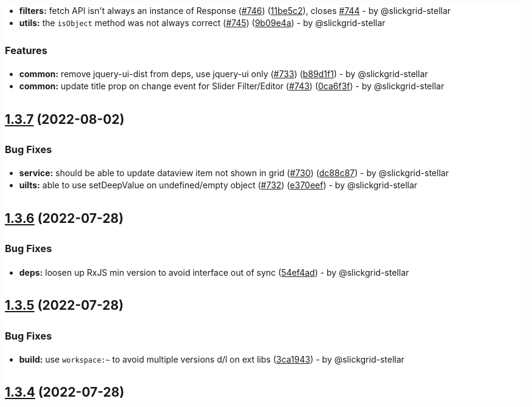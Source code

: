 * **filters:** fetch API isn't always an instance of Response ([#746](https://github.com/slickgrid-stellar/slickgrid-universal/issues/746)) ([11be5c2](https://github.com/slickgrid-stellar/slickgrid-universal/commit/11be5c2f9554c8fad2b984864ec7180698d02d19)), closes [#744](https://github.com/slickgrid-stellar/slickgrid-universal/issues/744) - by @slickgrid-stellar
* **utils:** the `isObject` method was not always correct ([#745](https://github.com/slickgrid-stellar/slickgrid-universal/issues/745)) ([9b09e4a](https://github.com/slickgrid-stellar/slickgrid-universal/commit/9b09e4aa2ca102100a113d4e2996f80c75aa6c2f)) - by @slickgrid-stellar

### Features

* **common:** remove jquery-ui-dist from deps, use jquery-ui only ([#733](https://github.com/slickgrid-stellar/slickgrid-universal/issues/733)) ([b89d1f1](https://github.com/slickgrid-stellar/slickgrid-universal/commit/b89d1f169bfde21d8a46520aed580c12db5f668f)) - by @slickgrid-stellar
* **common:** update title prop on change event for Slider Filter/Editor ([#743](https://github.com/slickgrid-stellar/slickgrid-universal/issues/743)) ([0ca6f3f](https://github.com/slickgrid-stellar/slickgrid-universal/commit/0ca6f3f4d8894d4bb9459cabca9a3492e7cca0ad)) - by @slickgrid-stellar

## [1.3.7](https://github.com/slickgrid-stellar/slickgrid-universal/compare/v1.3.6...v1.3.7) (2022-08-02)

### Bug Fixes

* **service:** should be able to update dataview item not shown in grid ([#730](https://github.com/slickgrid-stellar/slickgrid-universal/issues/730)) ([dc88c87](https://github.com/slickgrid-stellar/slickgrid-universal/commit/dc88c870e046e904b160546239ab2d403237d98a)) - by @slickgrid-stellar
* **uilts:** able to use setDeepValue on undefined/empty object ([#732](https://github.com/slickgrid-stellar/slickgrid-universal/issues/732)) ([e370eef](https://github.com/slickgrid-stellar/slickgrid-universal/commit/e370eef758a7e5fe20e87729bc407ca2bdd55504)) - by @slickgrid-stellar

## [1.3.6](https://github.com/slickgrid-stellar/slickgrid-universal/compare/v1.3.5...v1.3.6) (2022-07-28)

### Bug Fixes

* **deps:** loosen up RxJS min version to avoid interface out of sync ([54ef4ad](https://github.com/slickgrid-stellar/slickgrid-universal/commit/54ef4ad72b441ea9eacb45f4d46da0b6965bb90c)) - by @slickgrid-stellar

## [1.3.5](https://github.com/slickgrid-stellar/slickgrid-universal/compare/v1.3.4...v1.3.5) (2022-07-28)

### Bug Fixes

* **build:** use `workspace:~` to avoid multiple versions d/l on ext libs ([3ca1943](https://github.com/slickgrid-stellar/slickgrid-universal/commit/3ca1943f1247e66d3213fb5edeed7e7246032767)) - by @slickgrid-stellar

## [1.3.4](https://github.com/slickgrid-stellar/slickgrid-universal/compare/v1.3.3...v1.3.4) (2022-07-28)
